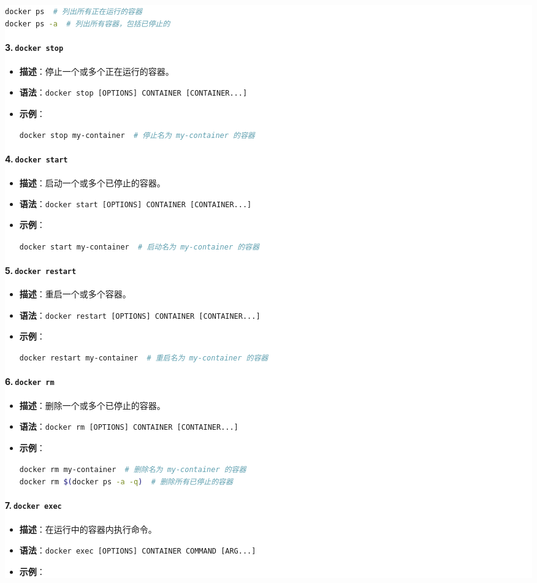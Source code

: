   ```bash
  docker ps  # 列出所有正在运行的容器
  docker ps -a  # 列出所有容器，包括已停止的
  ```

#### 3. `docker stop`

- **描述**：停止一个或多个正在运行的容器。

- **语法**：`docker stop [OPTIONS] CONTAINER [CONTAINER...]`

- **示例**：

  ```bash
  docker stop my-container  # 停止名为 my-container 的容器
  ```

#### 4. `docker start`

- **描述**：启动一个或多个已停止的容器。

- **语法**：`docker start [OPTIONS] CONTAINER [CONTAINER...]`

- **示例**：

  ```bash
  docker start my-container  # 启动名为 my-container 的容器
  ```

#### 5. `docker restart`

- **描述**：重启一个或多个容器。

- **语法**：`docker restart [OPTIONS] CONTAINER [CONTAINER...]`

- **示例**：

  ```bash
  docker restart my-container  # 重启名为 my-container 的容器
  ```

#### 6. `docker rm`

- **描述**：删除一个或多个已停止的容器。

- **语法**：`docker rm [OPTIONS] CONTAINER [CONTAINER...]`

- **示例**：

  ```bash
  docker rm my-container  # 删除名为 my-container 的容器
  docker rm $(docker ps -a -q)  # 删除所有已停止的容器
  ```

#### 7. `docker exec`

- **描述**：在运行中的容器内执行命令。

- **语法**：`docker exec [OPTIONS] CONTAINER COMMAND [ARG...]`

- **示例**：
